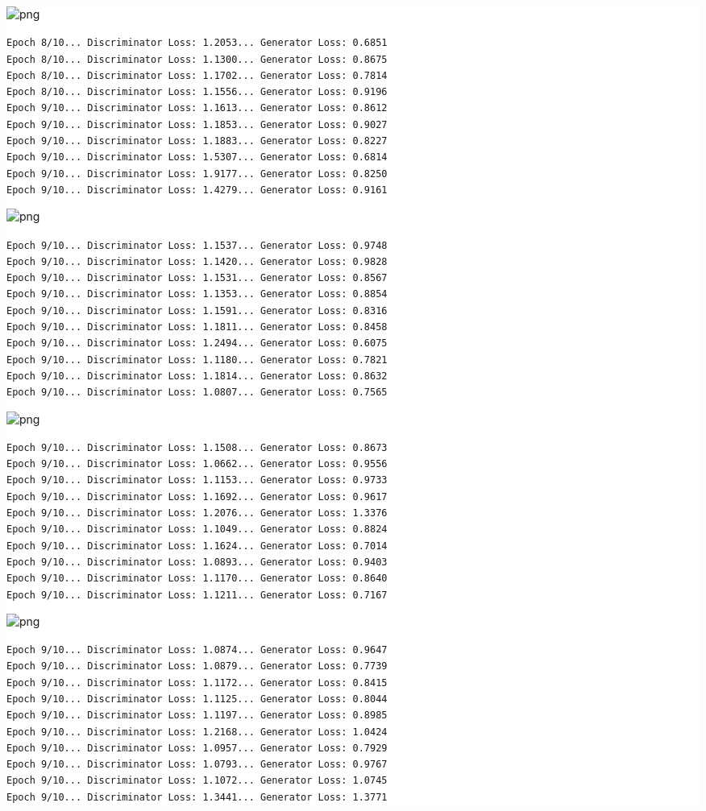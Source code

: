 

![png](dlnd_face_generation/output_23_73.png)


    Epoch 8/10... Discriminator Loss: 1.2053... Generator Loss: 0.6851
    Epoch 8/10... Discriminator Loss: 1.1300... Generator Loss: 0.8675
    Epoch 8/10... Discriminator Loss: 1.1702... Generator Loss: 0.7814
    Epoch 8/10... Discriminator Loss: 1.1556... Generator Loss: 0.9196
    Epoch 9/10... Discriminator Loss: 1.1613... Generator Loss: 0.8612
    Epoch 9/10... Discriminator Loss: 1.1853... Generator Loss: 0.9027
    Epoch 9/10... Discriminator Loss: 1.1883... Generator Loss: 0.8227
    Epoch 9/10... Discriminator Loss: 1.5307... Generator Loss: 0.6814
    Epoch 9/10... Discriminator Loss: 1.9177... Generator Loss: 0.8250
    Epoch 9/10... Discriminator Loss: 1.4279... Generator Loss: 0.9161



![png](dlnd_face_generation/output_23_75.png)


    Epoch 9/10... Discriminator Loss: 1.1537... Generator Loss: 0.9748
    Epoch 9/10... Discriminator Loss: 1.1420... Generator Loss: 0.9828
    Epoch 9/10... Discriminator Loss: 1.1531... Generator Loss: 0.8567
    Epoch 9/10... Discriminator Loss: 1.1353... Generator Loss: 0.8854
    Epoch 9/10... Discriminator Loss: 1.1591... Generator Loss: 0.8316
    Epoch 9/10... Discriminator Loss: 1.1811... Generator Loss: 0.8458
    Epoch 9/10... Discriminator Loss: 1.2494... Generator Loss: 0.6075
    Epoch 9/10... Discriminator Loss: 1.1180... Generator Loss: 0.7821
    Epoch 9/10... Discriminator Loss: 1.1814... Generator Loss: 0.8632
    Epoch 9/10... Discriminator Loss: 1.0807... Generator Loss: 0.7565



![png](dlnd_face_generation/output_23_77.png)


    Epoch 9/10... Discriminator Loss: 1.1508... Generator Loss: 0.8673
    Epoch 9/10... Discriminator Loss: 1.0662... Generator Loss: 0.9556
    Epoch 9/10... Discriminator Loss: 1.1153... Generator Loss: 0.9733
    Epoch 9/10... Discriminator Loss: 1.1692... Generator Loss: 0.9617
    Epoch 9/10... Discriminator Loss: 1.2076... Generator Loss: 1.3376
    Epoch 9/10... Discriminator Loss: 1.1049... Generator Loss: 0.8824
    Epoch 9/10... Discriminator Loss: 1.1624... Generator Loss: 0.7014
    Epoch 9/10... Discriminator Loss: 1.0893... Generator Loss: 0.9403
    Epoch 9/10... Discriminator Loss: 1.1170... Generator Loss: 0.8640
    Epoch 9/10... Discriminator Loss: 1.1211... Generator Loss: 0.7167



![png](dlnd_face_generation/output_23_79.png)


    Epoch 9/10... Discriminator Loss: 1.0874... Generator Loss: 0.9647
    Epoch 9/10... Discriminator Loss: 1.0879... Generator Loss: 0.7739
    Epoch 9/10... Discriminator Loss: 1.1172... Generator Loss: 0.8415
    Epoch 9/10... Discriminator Loss: 1.1125... Generator Loss: 0.8044
    Epoch 9/10... Discriminator Loss: 1.1197... Generator Loss: 0.8985
    Epoch 9/10... Discriminator Loss: 1.2168... Generator Loss: 1.0424
    Epoch 9/10... Discriminator Loss: 1.0957... Generator Loss: 0.7929
    Epoch 9/10... Discriminator Loss: 1.0793... Generator Loss: 0.9767
    Epoch 9/10... Discriminator Loss: 1.1072... Generator Loss: 1.0745
    Epoch 9/10... Discriminator Loss: 1.3441... Generator Loss: 1.3771
